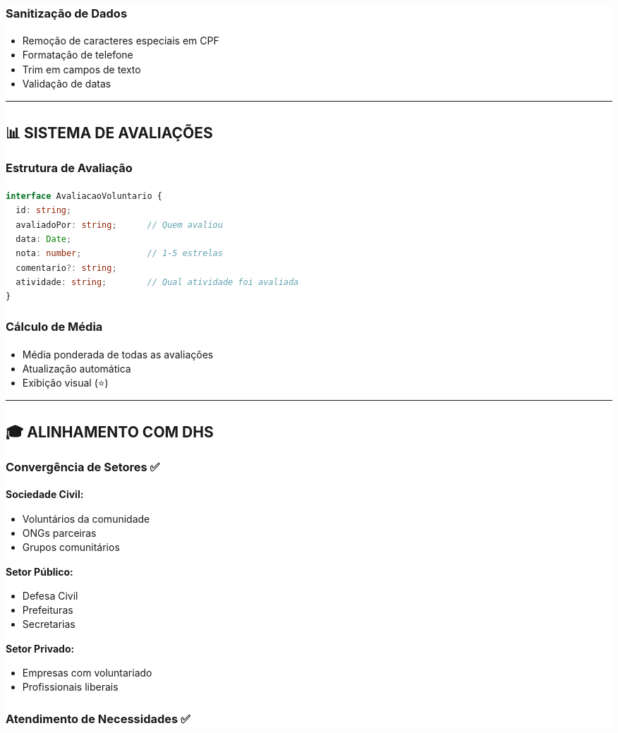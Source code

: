 ### Sanitização de Dados

- Remoção de caracteres especiais em CPF
- Formatação de telefone
- Trim em campos de texto
- Validação de datas

---

## 📊 SISTEMA DE AVALIAÇÕES

### Estrutura de Avaliação

```typescript
interface AvaliacaoVoluntario {
  id: string;
  avaliadoPor: string;      // Quem avaliou
  data: Date;
  nota: number;             // 1-5 estrelas
  comentario?: string;
  atividade: string;        // Qual atividade foi avaliada
}
```

### Cálculo de Média

- Média ponderada de todas as avaliações
- Atualização automática
- Exibição visual (⭐)

---

## 🎓 ALINHAMENTO COM DHS

### Convergência de Setores ✅

**Sociedade Civil:**
- Voluntários da comunidade
- ONGs parceiras
- Grupos comunitários

**Setor Público:**
- Defesa Civil
- Prefeituras
- Secretarias

**Setor Privado:**
- Empresas com voluntariado
- Profissionais liberais

### Atendimento de Necessidades ✅
